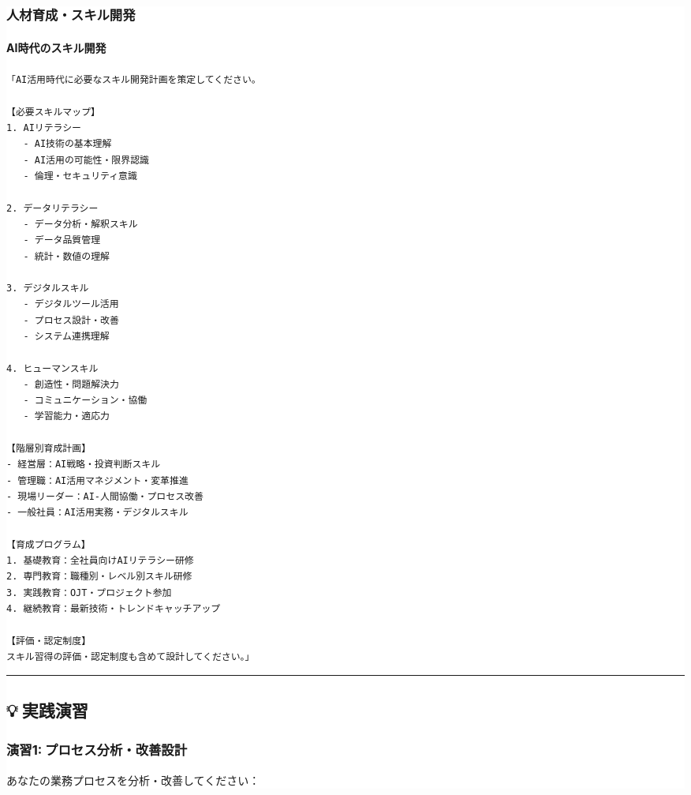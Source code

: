 ### 人材育成・スキル開発

#### AI時代のスキル開発
```
「AI活用時代に必要なスキル開発計画を策定してください。

【必要スキルマップ】
1. AIリテラシー
   - AI技術の基本理解
   - AI活用の可能性・限界認識
   - 倫理・セキュリティ意識

2. データリテラシー
   - データ分析・解釈スキル
   - データ品質管理
   - 統計・数値の理解

3. デジタルスキル
   - デジタルツール活用
   - プロセス設計・改善
   - システム連携理解

4. ヒューマンスキル
   - 創造性・問題解決力
   - コミュニケーション・協働
   - 学習能力・適応力

【階層別育成計画】
- 経営層：AI戦略・投資判断スキル
- 管理職：AI活用マネジメント・変革推進
- 現場リーダー：AI-人間協働・プロセス改善
- 一般社員：AI活用実務・デジタルスキル

【育成プログラム】
1. 基礎教育：全社員向けAIリテラシー研修
2. 専門教育：職種別・レベル別スキル研修
3. 実践教育：OJT・プロジェクト参加
4. 継続教育：最新技術・トレンドキャッチアップ

【評価・認定制度】
スキル習得の評価・認定制度も含めて設計してください。」
```

---

## 💡 実践演習

### 演習1: プロセス分析・改善設計

あなたの業務プロセスを分析・改善してください：
